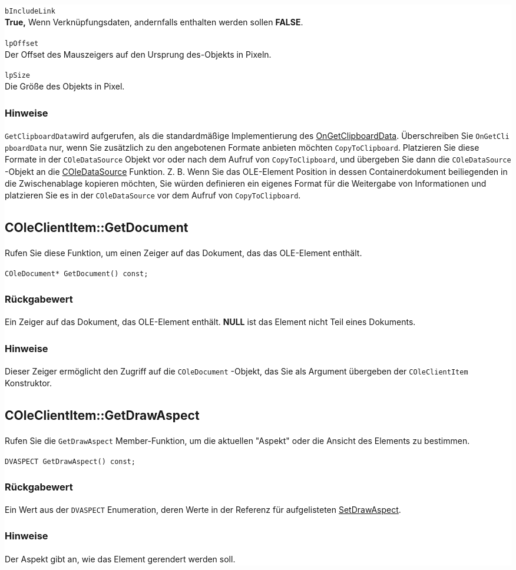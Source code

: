  `bIncludeLink`  
 **True,** Wenn Verknüpfungsdaten, andernfalls enthalten werden sollen **FALSE**.  
  
 `lpOffset`  
 Der Offset des Mauszeigers auf den Ursprung des-Objekts in Pixeln.  
  
 `lpSize`  
 Die Größe des Objekts in Pixel.  
  
### <a name="remarks"></a>Hinweise  
 `GetClipboardData`wird aufgerufen, als die standardmäßige Implementierung des [OnGetClipboardData](#ongetclipboarddata). Überschreiben Sie `OnGetClipboardData` nur, wenn Sie zusätzlich zu den angebotenen Formate anbieten möchten `CopyToClipboard`. Platzieren Sie diese Formate in der `COleDataSource` Objekt vor oder nach dem Aufruf von `CopyToClipboard`, und übergeben Sie dann die `COleDataSource` -Objekt an die [COleDataSource](../../mfc/reference/coledatasource-class.md#setclipboard) Funktion. Z. B. Wenn Sie das OLE-Element Position in dessen Containerdokument beiliegenden in die Zwischenablage kopieren möchten, Sie würden definieren ein eigenes Format für die Weitergabe von Informationen und platzieren Sie es in der `COleDataSource` vor dem Aufruf von `CopyToClipboard`.  
  
##  <a name="a-namegetdocumenta--coleclientitemgetdocument"></a><a name="getdocument"></a>COleClientItem::GetDocument  
 Rufen Sie diese Funktion, um einen Zeiger auf das Dokument, das das OLE-Element enthält.  
  
```  
COleDocument* GetDocument() const;  
```  
  
### <a name="return-value"></a>Rückgabewert  
 Ein Zeiger auf das Dokument, das OLE-Element enthält. **NULL** ist das Element nicht Teil eines Dokuments.  
  
### <a name="remarks"></a>Hinweise  
 Dieser Zeiger ermöglicht den Zugriff auf die `COleDocument` -Objekt, das Sie als Argument übergeben der `COleClientItem` Konstruktor.  
  
##  <a name="a-namegetdrawaspecta--coleclientitemgetdrawaspect"></a><a name="getdrawaspect"></a>COleClientItem::GetDrawAspect  
 Rufen Sie die `GetDrawAspect` Member-Funktion, um die aktuellen "Aspekt" oder die Ansicht des Elements zu bestimmen.  
  
```  
DVASPECT GetDrawAspect() const;  
```  
  
### <a name="return-value"></a>Rückgabewert  
 Ein Wert aus der `DVASPECT` Enumeration, deren Werte in der Referenz für aufgelisteten [SetDrawAspect](#setdrawaspect).  
  
### <a name="remarks"></a>Hinweise  
 Der Aspekt gibt an, wie das Element gerendert werden soll.  
  